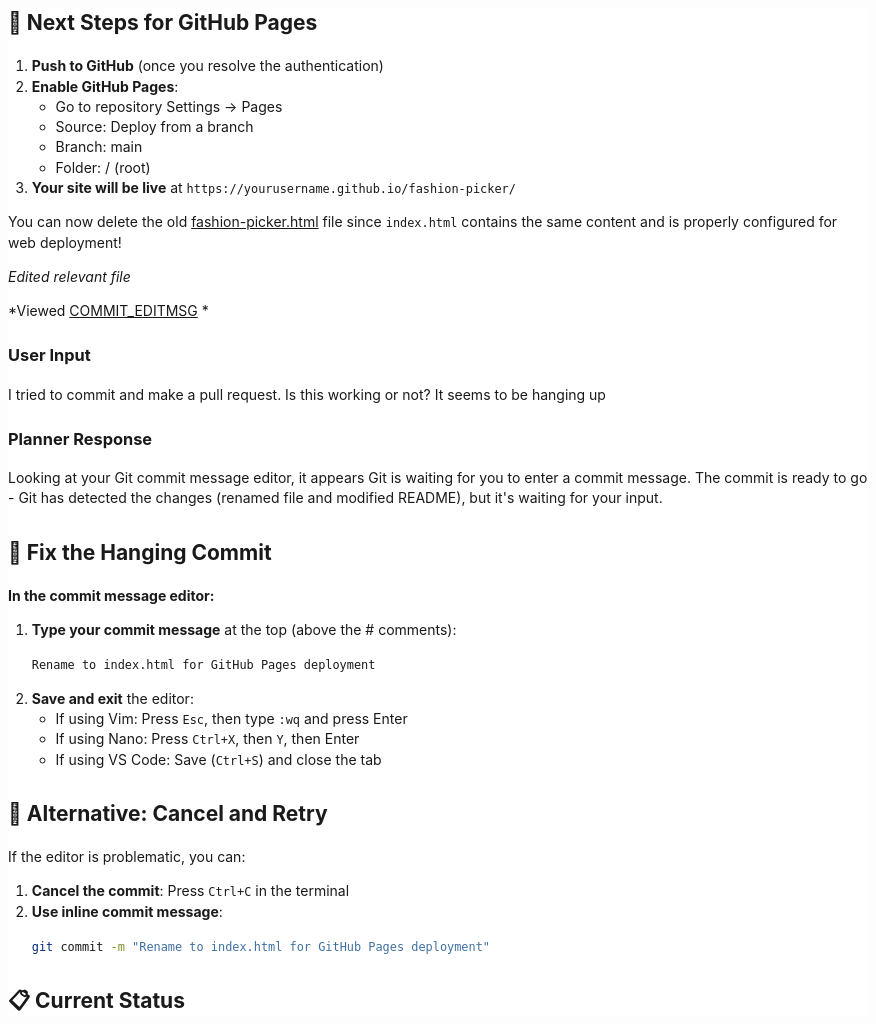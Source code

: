 ## 🔧 Next Steps for GitHub Pages

1. **Push to GitHub** (once you resolve the authentication)
2. **Enable GitHub Pages**:
   - Go to repository Settings → Pages
   - Source: Deploy from a branch
   - Branch: main
   - Folder: / (root)
3. **Your site will be live** at `https://yourusername.github.io/fashion-picker/`

You can now delete the old [fashion-picker.html](cci:7://file:///c:/Users/Mapache_X/Documents/Windsurf/U2_Project_Prototype_One/fashion-picker.html:0:0-0:0) file since `index.html` contains the same content and is properly configured for web deployment!

*Edited relevant file*

*Viewed [COMMIT_EDITMSG](file:///c:/Users/Mapache_X/Documents/Windsurf/U2_Project_Prototype_One/.git/COMMIT_EDITMSG) *

### User Input

I tried to commit and make a pull request. Is this working or not? It seems to be hanging up

### Planner Response

Looking at your Git commit message editor, it appears Git is waiting for you to enter a commit message. The commit is ready to go - Git has detected the changes (renamed file and modified README), but it's waiting for your input.

## 🔧 Fix the Hanging Commit

**In the commit message editor:**
1. **Type your commit message** at the top (above the # comments):
   ```
   Rename to index.html for GitHub Pages deployment
   ```
2. **Save and exit** the editor:
   - If using Vim: Press `Esc`, then type `:wq` and press Enter
   - If using Nano: Press `Ctrl+X`, then `Y`, then Enter
   - If using VS Code: Save (`Ctrl+S`) and close the tab

## 🚀 Alternative: Cancel and Retry

If the editor is problematic, you can:
1. **Cancel the commit**: Press `Ctrl+C` in the terminal
2. **Use inline commit message**:
   ```bash
   git commit -m "Rename to index.html for GitHub Pages deployment"
   ```

## 📋 Current Status
